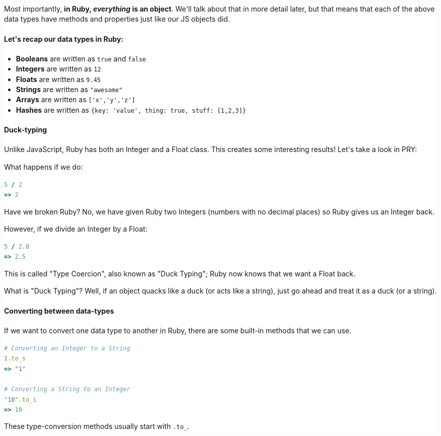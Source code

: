 Most importantly, **in Ruby, _everything_ is an object**. We'll talk about that in more detail later, but that means that each of the above data types have methods and properties just like our JS objects did.

#### Let's recap our data types in Ruby:

- **Booleans** are written as `true` and `false`
- **Integers** are written as `12`
- **Floats** are written as `9.45`
- **Strings** are written as `"awesome"`
- **Arrays** are written as `['x','y','z']`
- **Hashes** are written as `{key: 'value', thing: true, stuff: [1,2,3]}`

#### Duck-typing

Unlike JavaScript, Ruby has both an Integer and a Float class. This creates some interesting results! Let's take a look in PRY:



What happens if we do:

```ruby
5 / 2
=> 2
```

Have we broken Ruby? No, we have given Ruby two Integers (numbers with no decimal places) so Ruby gives us an Integer back.

However, if we divide an Integer by a Float:

```ruby
5 / 2.0
=> 2.5
```

This is called "Type Coercion", also known as "Duck Typing"; Ruby now knows that we want a Float back.

What is "Duck Typing"?  Well, if an object quacks like a duck (or acts like a string), just go ahead and treat it as a duck (or a string).

#### Converting between data-types

If we want to convert one data type to another in Ruby, there are some built-in methods that we can use.

```ruby
# Converting an Integer to a String
1.to_s
=> "1"

# Converting a String to an Integer
"10".to_i
=> 10
```

These type-conversion methods usually start with `.to_`.
